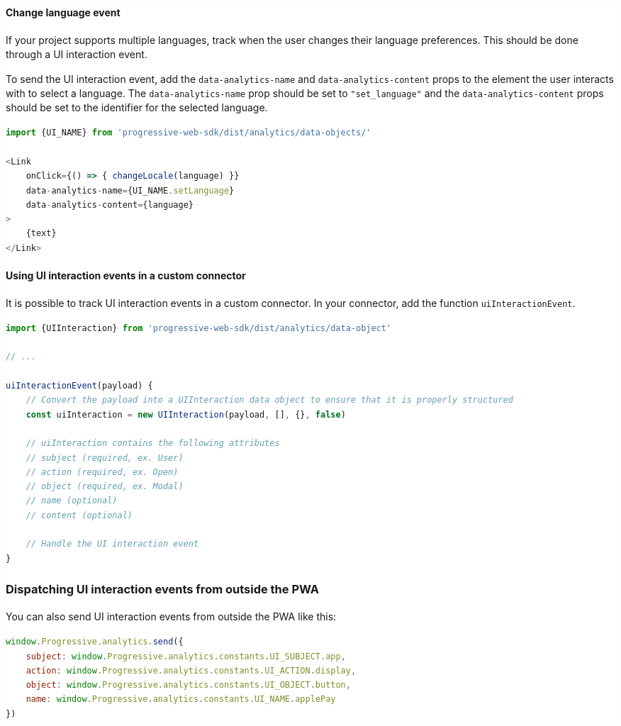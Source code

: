 #### Change language event

If your project supports multiple languages, track when the user changes their language preferences. This should be done through a UI interaction event.

To send the UI interaction event, add the `data-analytics-name` and `data-analytics-content` props to the element the user interacts with to select a language. The `data-analytics-name` prop should be set to `"set_language"` and the `data-analytics-content` props should be set to the identifier for the selected language.

```js
import {UI_NAME} from 'progressive-web-sdk/dist/analytics/data-objects/'

<Link
    onClick={() => { changeLocale(language) }}
    data-analytics-name={UI_NAME.setLanguage}
    data-analytics-content={language}
>
    {text}
</Link>
```

#### Using UI interaction events in a custom connector

It is possible to track UI interaction events in a custom connector. In your connector, add the function `uiInteractionEvent`.

```js
import {UIInteraction} from 'progressive-web-sdk/dist/analytics/data-object'

// ...

uiInteractionEvent(payload) {
    // Convert the payload into a UIInteraction data object to ensure that it is properly structured
    const uiInteraction = new UIInteraction(payload, [], {}, false)

    // uiInteraction contains the following attributes
    // subject (required, ex. User)
    // action (required, ex. Open)
    // object (required, ex. Modal)
    // name (optional)
    // content (optional)

    // Handle the UI interaction event
}
```

### Dispatching UI interaction events from outside the PWA

You can also send UI interaction events from outside the PWA like this:

```js
window.Progressive.analytics.send({
    subject: window.Progressive.analytics.constants.UI_SUBJECT.app,
    action: window.Progressive.analytics.constants.UI_ACTION.display,
    object: window.Progressive.analytics.constants.UI_OBJECT.button,
    name: window.Progressive.analytics.constants.UI_NAME.applePay
})
```

